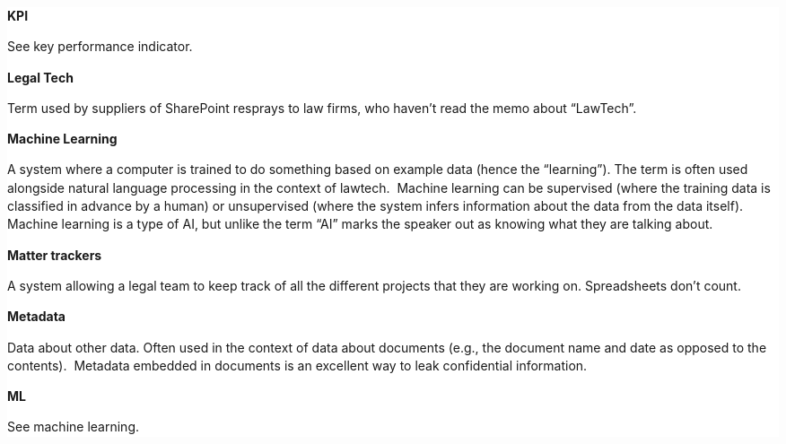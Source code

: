**KPI**

 

See key
  performance indicator.

 

**Legal
  Tech**

 

Term used
  by suppliers of SharePoint resprays to law firms, who haven’t read the memo
  about “LawTech”.

 

**Machine
  Learning**

 

A system
  where a computer is trained to do something based on example data (hence the “learning”).
  The term is often used alongside natural language processing in the context
  of lawtech.  Machine learning can be
  supervised (where the training data is classified in advance by a human) or
  unsupervised (where the system infers information about the data from the
  data itself). Machine learning is a type of AI, but unlike the term “AI”
  marks the speaker out as knowing what they are talking about.

 

**Matter
  trackers**

 

A system
  allowing a legal team to keep track of all the different projects that they
  are working on. Spreadsheets don’t count.

 

**Metadata**

 

Data
  about other data. Often used in the context of data about documents (e.g.,
  the document name and date as opposed to the contents).  Metadata embedded in documents is an excellent
  way to leak confidential information.

 

**ML**

 

See
  machine learning.
